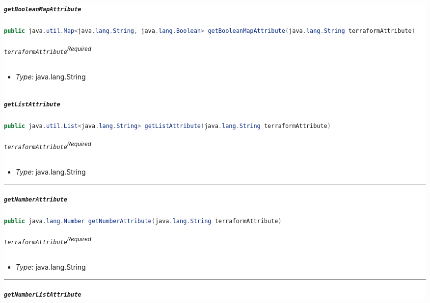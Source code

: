 ##### `getBooleanMapAttribute` <a name="getBooleanMapAttribute" id="rhizo-co-terraform-provider-oci.disasterRecoveryDrProtectionGroup.DisasterRecoveryDrProtectionGroup.getBooleanMapAttribute"></a>

```java
public java.util.Map<java.lang.String, java.lang.Boolean> getBooleanMapAttribute(java.lang.String terraformAttribute)
```

###### `terraformAttribute`<sup>Required</sup> <a name="terraformAttribute" id="rhizo-co-terraform-provider-oci.disasterRecoveryDrProtectionGroup.DisasterRecoveryDrProtectionGroup.getBooleanMapAttribute.parameter.terraformAttribute"></a>

- *Type:* java.lang.String

---

##### `getListAttribute` <a name="getListAttribute" id="rhizo-co-terraform-provider-oci.disasterRecoveryDrProtectionGroup.DisasterRecoveryDrProtectionGroup.getListAttribute"></a>

```java
public java.util.List<java.lang.String> getListAttribute(java.lang.String terraformAttribute)
```

###### `terraformAttribute`<sup>Required</sup> <a name="terraformAttribute" id="rhizo-co-terraform-provider-oci.disasterRecoveryDrProtectionGroup.DisasterRecoveryDrProtectionGroup.getListAttribute.parameter.terraformAttribute"></a>

- *Type:* java.lang.String

---

##### `getNumberAttribute` <a name="getNumberAttribute" id="rhizo-co-terraform-provider-oci.disasterRecoveryDrProtectionGroup.DisasterRecoveryDrProtectionGroup.getNumberAttribute"></a>

```java
public java.lang.Number getNumberAttribute(java.lang.String terraformAttribute)
```

###### `terraformAttribute`<sup>Required</sup> <a name="terraformAttribute" id="rhizo-co-terraform-provider-oci.disasterRecoveryDrProtectionGroup.DisasterRecoveryDrProtectionGroup.getNumberAttribute.parameter.terraformAttribute"></a>

- *Type:* java.lang.String

---

##### `getNumberListAttribute` <a name="getNumberListAttribute" id="rhizo-co-terraform-provider-oci.disasterRecoveryDrProtectionGroup.DisasterRecoveryDrProtectionGroup.getNumberListAttribute"></a>
